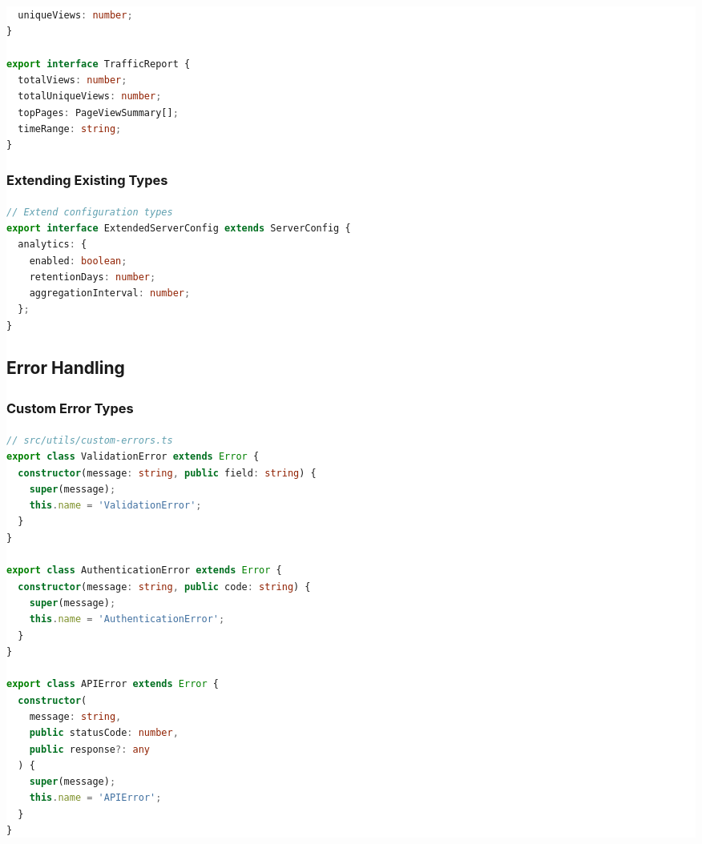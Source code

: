 ```typescript
  uniqueViews: number;
}

export interface TrafficReport {
  totalViews: number;
  totalUniqueViews: number;
  topPages: PageViewSummary[];
  timeRange: string;
}
```

### Extending Existing Types
```typescript
// Extend configuration types
export interface ExtendedServerConfig extends ServerConfig {
  analytics: {
    enabled: boolean;
    retentionDays: number;
    aggregationInterval: number;
  };
}
```

## Error Handling

### Custom Error Types
```typescript
// src/utils/custom-errors.ts
export class ValidationError extends Error {
  constructor(message: string, public field: string) {
    super(message);
    this.name = 'ValidationError';
  }
}

export class AuthenticationError extends Error {
  constructor(message: string, public code: string) {
    super(message);
    this.name = 'AuthenticationError';
  }
}

export class APIError extends Error {
  constructor(
    message: string, 
    public statusCode: number,
    public response?: any
  ) {
    super(message);
    this.name = 'APIError';
  }
}
```
